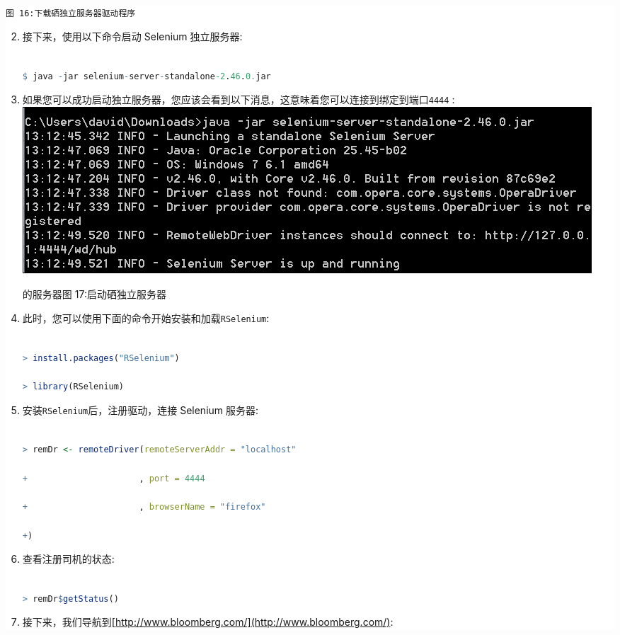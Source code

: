     图 16:下载硒独立服务器驱动程序

2.  接下来，使用以下命令启动 Selenium 独立服务器:

    ```r

    $ java -jar selenium-server-standalone-2.46.0.jar

    ```

3.  如果您可以成功启动独立服务器，您应该会看到以下消息，这意味着您可以连接到绑定到端口`4444` :![There's more…](img/B04007_02_17.jpg)

    的服务器图 17:启动硒独立服务器

4.  此时，您可以使用下面的命令开始安装和加载`RSelenium`:

    ```r

    > install.packages("RSelenium")

    > library(RSelenium)

    ```

5.  安装`RSelenium`后，注册驱动，连接 Selenium 服务器:

    ```r

    > remDr <- remoteDriver(remoteServerAddr = "localhost" 

    +                      , port = 4444

    +                      , browserName = "firefox"

    +)

    ```

6.  查看注册司机的状态:

    ```r

    > remDr$getStatus()

    ```

7.  接下来，我们导航到[http://www.bloomberg.com/](http://www.bloomberg.com/):

    ```r
